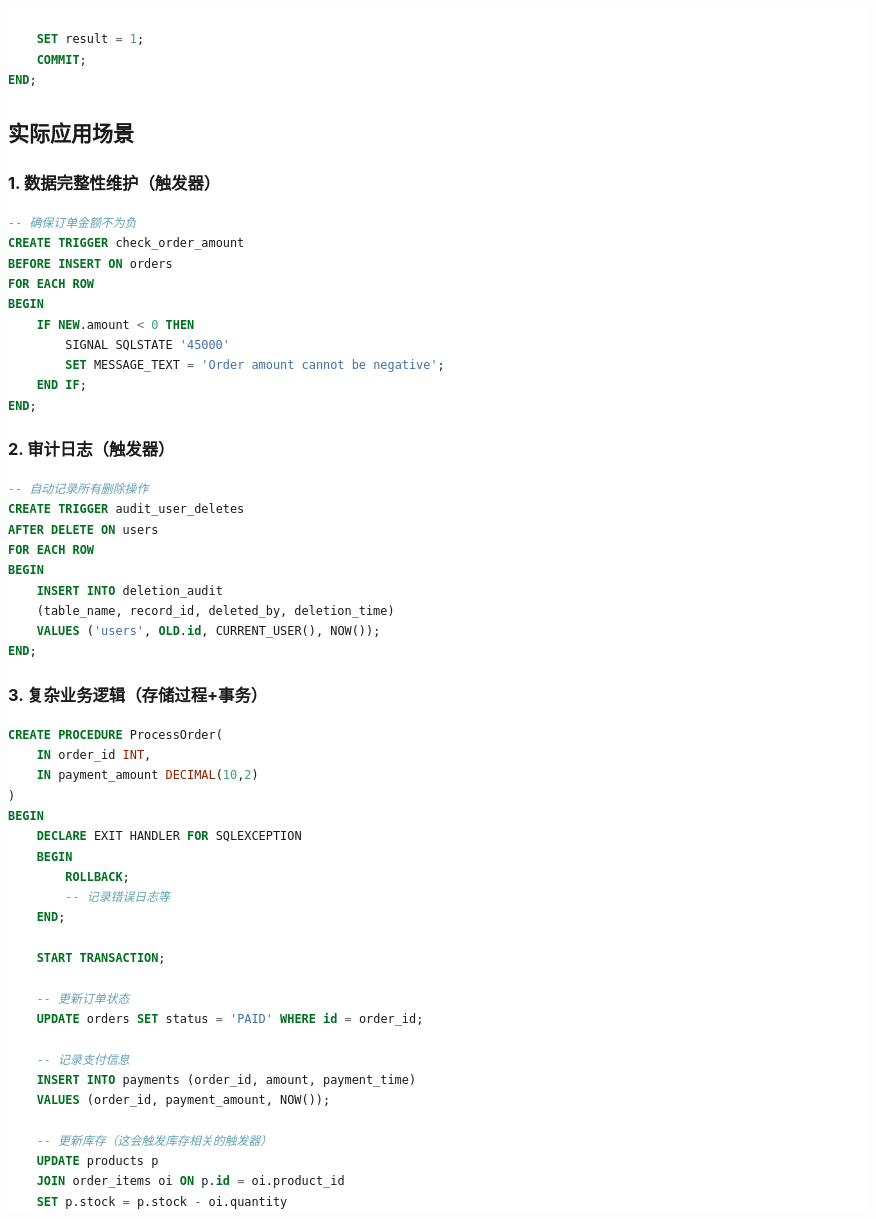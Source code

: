 ```sql
    
    SET result = 1;
    COMMIT;
END;
```

## 实际应用场景

### 1. 数据完整性维护（触发器）

```sql
-- 确保订单金额不为负
CREATE TRIGGER check_order_amount
BEFORE INSERT ON orders
FOR EACH ROW
BEGIN
    IF NEW.amount < 0 THEN
        SIGNAL SQLSTATE '45000' 
        SET MESSAGE_TEXT = 'Order amount cannot be negative';
    END IF;
END;
```

### 2. 审计日志（触发器）

```sql
-- 自动记录所有删除操作
CREATE TRIGGER audit_user_deletes
AFTER DELETE ON users
FOR EACH ROW
BEGIN
    INSERT INTO deletion_audit 
    (table_name, record_id, deleted_by, deletion_time)
    VALUES ('users', OLD.id, CURRENT_USER(), NOW());
END;
```

### 3. 复杂业务逻辑（存储过程+事务）

```sql
CREATE PROCEDURE ProcessOrder(
    IN order_id INT,
    IN payment_amount DECIMAL(10,2)
)
BEGIN
    DECLARE EXIT HANDLER FOR SQLEXCEPTION
    BEGIN
        ROLLBACK;
        -- 记录错误日志等
    END;
    
    START TRANSACTION;
    
    -- 更新订单状态
    UPDATE orders SET status = 'PAID' WHERE id = order_id;
    
    -- 记录支付信息
    INSERT INTO payments (order_id, amount, payment_time)
    VALUES (order_id, payment_amount, NOW());
    
    -- 更新库存（这会触发库存相关的触发器）
    UPDATE products p
    JOIN order_items oi ON p.id = oi.product_id
    SET p.stock = p.stock - oi.quantity
```